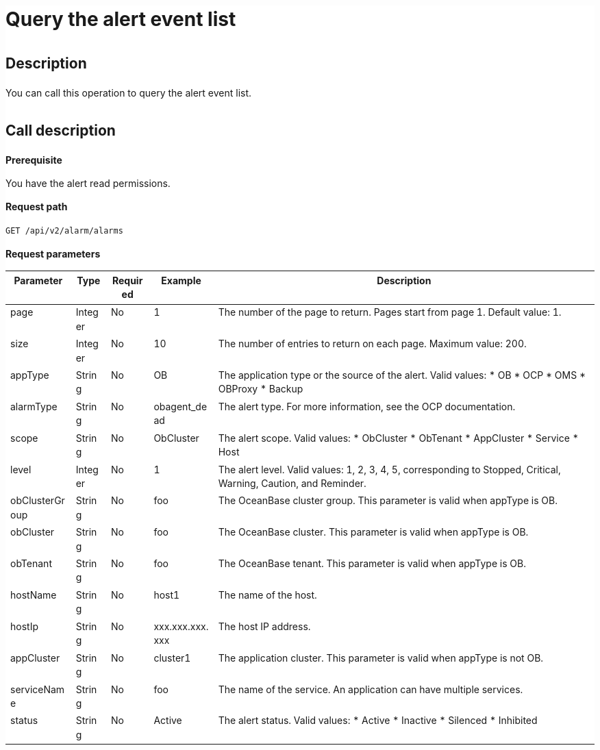 Query the alert event list
===============================================



Description
--------------------------------

You can call this operation to query the alert event list.

Call description
-------------------------------------

**Prerequisite**

You have the alert read permissions.

**Request path**

`GET /api/v2/alarm/alarms`

**Request parameters**


|    Parameter     |   Type   | Required |            Example            |                                                                                                                                                     Description                                                                                                                                                     |
|------------------|----------|----------|-------------------------------|---------------------------------------------------------------------------------------------------------------------------------------------------------------------------------------------------------------------------------------------------------------------------------------------------------------------|
| page             | Integer  | No       | 1                             | The number of the page to return. Pages start from page 1. Default value: 1.                                                                                                                                                                                                                        |
| size             | Integer  | No       | 10                            | The number of entries to return on each page. Maximum value: 200.                                                                                                                                                                                                                                   |
| appType          | String   | No       | OB                            | The application type or the source of the alert. Valid values: * OB   * OCP   * OMS   * OBProxy   * Backup    |
| alarmType        | String   | No       | obagent_dead                  | The alert type. For more information, see the OCP documentation.                                                                                                                                                                                                                                                    |
| scope            | String   | No       | ObCluster                     | The alert scope. Valid values: * ObCluster   * ObTenant   * AppCluster   * Service   * Host                   |
| level            | Integer  | No       | 1                             | The alert level. Valid values: 1, 2, 3, 4, 5, corresponding to Stopped, Critical, Warning, Caution, and Reminder.                                                                                                                                                                                                   |
| obClusterGroup   | String   | No       | foo                           | The OceanBase cluster group. This parameter is valid when appType is OB.                                                                                                                                                                                                                                            |
| obCluster        | String   | No       | foo                           | The OceanBase cluster. This parameter is valid when appType is OB.                                                                                                                                                                                                                                                  |
| obTenant         | String   | No       | foo                           | The OceanBase tenant. This parameter is valid when appType is OB.                                                                                                                                                                                                                                                   |
| hostName         | String   | No       | host1                         | The name of the host.                                                                                                                                                                                                                                                                                               |
| hostIp           | String   | No       | xxx.xxx.xxx.xxx                   | The host IP address.                                                                                                                                                                                                                                                                                                |
| appCluster       | String   | No       | cluster1                      | The application cluster. This parameter is valid when appType is not OB.                                                                                                                                                                                                                                            |
| serviceName      | String   | No       | foo                           | The name of the service. An application can have multiple services.                                                                                                                                                                                                                                                 |
| status           | String   | No       | Active                        | The alert status. Valid values: * Active   * Inactive   * Silenced   * Inhibited                                                               |